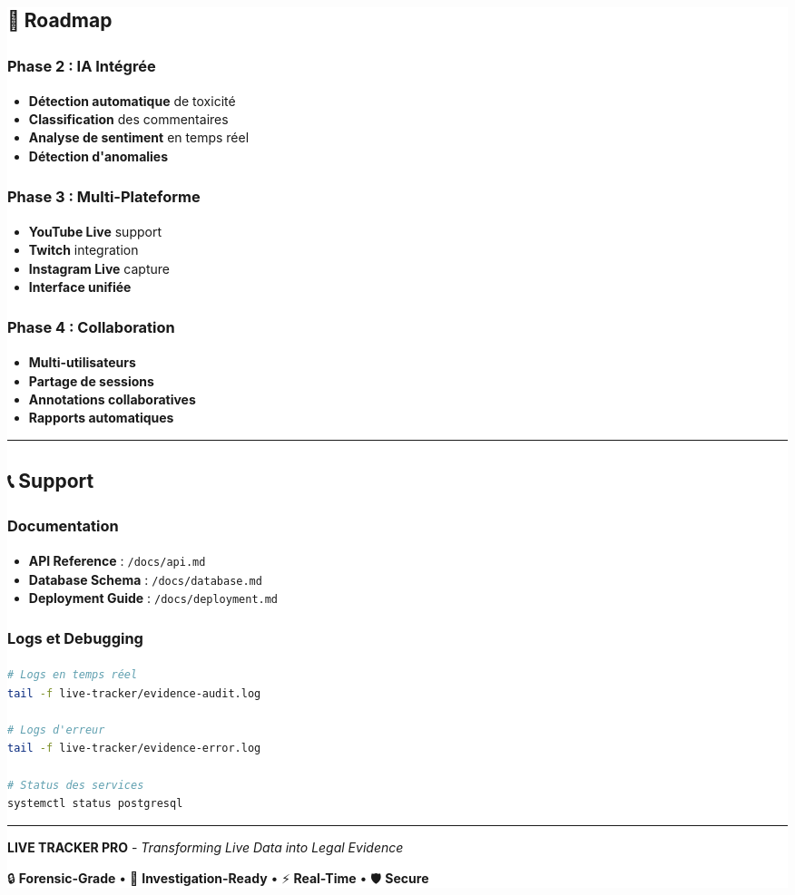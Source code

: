
## 🔮 **Roadmap**

### **Phase 2 : IA Intégrée**
- **Détection automatique** de toxicité
- **Classification** des commentaires
- **Analyse de sentiment** en temps réel
- **Détection d'anomalies**

### **Phase 3 : Multi-Plateforme**
- **YouTube Live** support
- **Twitch** integration
- **Instagram Live** capture
- **Interface unifiée**

### **Phase 4 : Collaboration**
- **Multi-utilisateurs**
- **Partage de sessions**
- **Annotations collaboratives**
- **Rapports automatiques**

---

## 📞 **Support**

### **Documentation**
- **API Reference** : `/docs/api.md`
- **Database Schema** : `/docs/database.md`
- **Deployment Guide** : `/docs/deployment.md`

### **Logs et Debugging**
```bash
# Logs en temps réel
tail -f live-tracker/evidence-audit.log

# Logs d'erreur
tail -f live-tracker/evidence-error.log

# Status des services
systemctl status postgresql
```

---

**LIVE TRACKER PRO** - *Transforming Live Data into Legal Evidence*

🔒 **Forensic-Grade** • 🎯 **Investigation-Ready** • ⚡ **Real-Time** • 🛡️ **Secure**